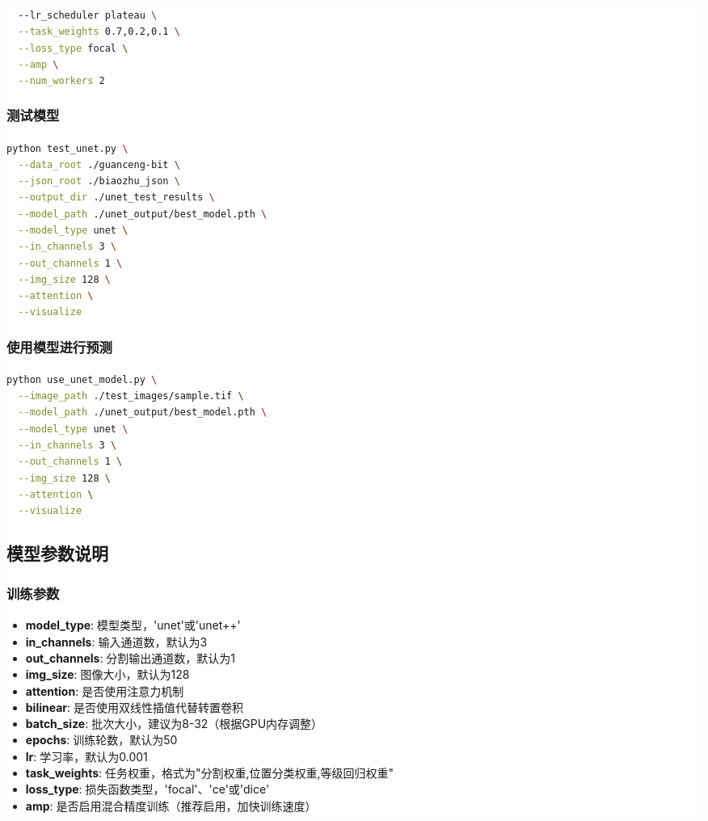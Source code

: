 ```bash
  --lr_scheduler plateau \
  --task_weights 0.7,0.2,0.1 \
  --loss_type focal \
  --amp \
  --num_workers 2
```

### 测试模型

```bash
python test_unet.py \
  --data_root ./guanceng-bit \
  --json_root ./biaozhu_json \
  --output_dir ./unet_test_results \
  --model_path ./unet_output/best_model.pth \
  --model_type unet \
  --in_channels 3 \
  --out_channels 1 \
  --img_size 128 \
  --attention \
  --visualize
```

### 使用模型进行预测

```bash
python use_unet_model.py \
  --image_path ./test_images/sample.tif \
  --model_path ./unet_output/best_model.pth \
  --model_type unet \
  --in_channels 3 \
  --out_channels 1 \
  --img_size 128 \
  --attention \
  --visualize
```

## 模型参数说明

### 训练参数

- **model_type**: 模型类型，'unet'或'unet++'
- **in_channels**: 输入通道数，默认为3
- **out_channels**: 分割输出通道数，默认为1
- **img_size**: 图像大小，默认为128
- **attention**: 是否使用注意力机制
- **bilinear**: 是否使用双线性插值代替转置卷积
- **batch_size**: 批次大小，建议为8-32（根据GPU内存调整）
- **epochs**: 训练轮数，默认为50
- **lr**: 学习率，默认为0.001
- **task_weights**: 任务权重，格式为"分割权重,位置分类权重,等级回归权重"
- **loss_type**: 损失函数类型，'focal'、'ce'或'dice'
- **amp**: 是否启用混合精度训练（推荐启用，加快训练速度）
